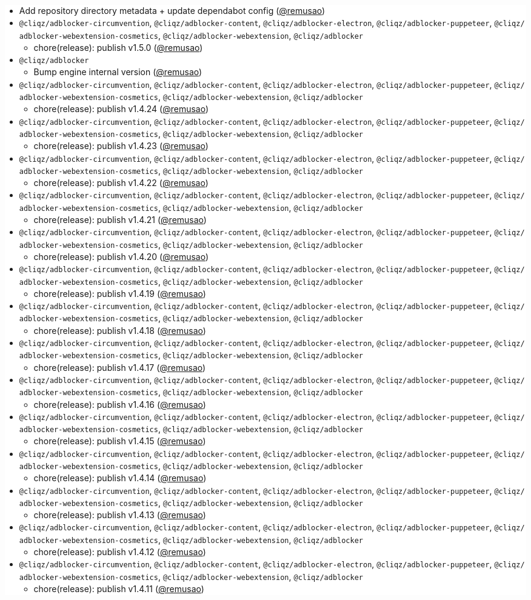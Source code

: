   - Add repository directory metadata + update dependabot config  ([@remusao](https://github.com/remusao))
- `@cliqz/adblocker-circumvention`, `@cliqz/adblocker-content`, `@cliqz/adblocker-electron`, `@cliqz/adblocker-puppeteer`, `@cliqz/adblocker-webextension-cosmetics`, `@cliqz/adblocker-webextension`, `@cliqz/adblocker`
  - chore(release): publish v1.5.0  ([@remusao](https://github.com/remusao))
- `@cliqz/adblocker`
  - Bump engine internal version  ([@remusao](https://github.com/remusao))
- `@cliqz/adblocker-circumvention`, `@cliqz/adblocker-content`, `@cliqz/adblocker-electron`, `@cliqz/adblocker-puppeteer`, `@cliqz/adblocker-webextension-cosmetics`, `@cliqz/adblocker-webextension`, `@cliqz/adblocker`
  - chore(release): publish v1.4.24  ([@remusao](https://github.com/remusao))
- `@cliqz/adblocker-circumvention`, `@cliqz/adblocker-content`, `@cliqz/adblocker-electron`, `@cliqz/adblocker-puppeteer`, `@cliqz/adblocker-webextension-cosmetics`, `@cliqz/adblocker-webextension`, `@cliqz/adblocker`
  - chore(release): publish v1.4.23  ([@remusao](https://github.com/remusao))
- `@cliqz/adblocker-circumvention`, `@cliqz/adblocker-content`, `@cliqz/adblocker-electron`, `@cliqz/adblocker-puppeteer`, `@cliqz/adblocker-webextension-cosmetics`, `@cliqz/adblocker-webextension`, `@cliqz/adblocker`
  - chore(release): publish v1.4.22  ([@remusao](https://github.com/remusao))
- `@cliqz/adblocker-circumvention`, `@cliqz/adblocker-content`, `@cliqz/adblocker-electron`, `@cliqz/adblocker-puppeteer`, `@cliqz/adblocker-webextension-cosmetics`, `@cliqz/adblocker-webextension`, `@cliqz/adblocker`
  - chore(release): publish v1.4.21  ([@remusao](https://github.com/remusao))
- `@cliqz/adblocker-circumvention`, `@cliqz/adblocker-content`, `@cliqz/adblocker-electron`, `@cliqz/adblocker-puppeteer`, `@cliqz/adblocker-webextension-cosmetics`, `@cliqz/adblocker-webextension`, `@cliqz/adblocker`
  - chore(release): publish v1.4.20  ([@remusao](https://github.com/remusao))
- `@cliqz/adblocker-circumvention`, `@cliqz/adblocker-content`, `@cliqz/adblocker-electron`, `@cliqz/adblocker-puppeteer`, `@cliqz/adblocker-webextension-cosmetics`, `@cliqz/adblocker-webextension`, `@cliqz/adblocker`
  - chore(release): publish v1.4.19  ([@remusao](https://github.com/remusao))
- `@cliqz/adblocker-circumvention`, `@cliqz/adblocker-content`, `@cliqz/adblocker-electron`, `@cliqz/adblocker-puppeteer`, `@cliqz/adblocker-webextension-cosmetics`, `@cliqz/adblocker-webextension`, `@cliqz/adblocker`
  - chore(release): publish v1.4.18  ([@remusao](https://github.com/remusao))
- `@cliqz/adblocker-circumvention`, `@cliqz/adblocker-content`, `@cliqz/adblocker-electron`, `@cliqz/adblocker-puppeteer`, `@cliqz/adblocker-webextension-cosmetics`, `@cliqz/adblocker-webextension`, `@cliqz/adblocker`
  - chore(release): publish v1.4.17  ([@remusao](https://github.com/remusao))
- `@cliqz/adblocker-circumvention`, `@cliqz/adblocker-content`, `@cliqz/adblocker-electron`, `@cliqz/adblocker-puppeteer`, `@cliqz/adblocker-webextension-cosmetics`, `@cliqz/adblocker-webextension`, `@cliqz/adblocker`
  - chore(release): publish v1.4.16  ([@remusao](https://github.com/remusao))
- `@cliqz/adblocker-circumvention`, `@cliqz/adblocker-content`, `@cliqz/adblocker-electron`, `@cliqz/adblocker-puppeteer`, `@cliqz/adblocker-webextension-cosmetics`, `@cliqz/adblocker-webextension`, `@cliqz/adblocker`
  - chore(release): publish v1.4.15  ([@remusao](https://github.com/remusao))
- `@cliqz/adblocker-circumvention`, `@cliqz/adblocker-content`, `@cliqz/adblocker-electron`, `@cliqz/adblocker-puppeteer`, `@cliqz/adblocker-webextension-cosmetics`, `@cliqz/adblocker-webextension`, `@cliqz/adblocker`
  - chore(release): publish v1.4.14  ([@remusao](https://github.com/remusao))
- `@cliqz/adblocker-circumvention`, `@cliqz/adblocker-content`, `@cliqz/adblocker-electron`, `@cliqz/adblocker-puppeteer`, `@cliqz/adblocker-webextension-cosmetics`, `@cliqz/adblocker-webextension`, `@cliqz/adblocker`
  - chore(release): publish v1.4.13  ([@remusao](https://github.com/remusao))
- `@cliqz/adblocker-circumvention`, `@cliqz/adblocker-content`, `@cliqz/adblocker-electron`, `@cliqz/adblocker-puppeteer`, `@cliqz/adblocker-webextension-cosmetics`, `@cliqz/adblocker-webextension`, `@cliqz/adblocker`
  - chore(release): publish v1.4.12  ([@remusao](https://github.com/remusao))
- `@cliqz/adblocker-circumvention`, `@cliqz/adblocker-content`, `@cliqz/adblocker-electron`, `@cliqz/adblocker-puppeteer`, `@cliqz/adblocker-webextension-cosmetics`, `@cliqz/adblocker-webextension`, `@cliqz/adblocker`
  - chore(release): publish v1.4.11  ([@remusao](https://github.com/remusao))